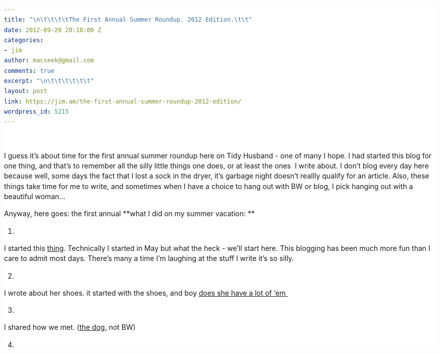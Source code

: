```yaml
---
title: "\n\t\t\t\tThe First Annual Summer Roundup. 2012 Edition.\t\t"
date: 2012-09-20 20:18:00 Z
categories:
- jim
author: macseek@gmail.com
comments: true
excerpt: "\n\t\t\t\t\t\t"
layout: post
link: https://jim.am/the-first-annual-summer-roundup-2012-edition/
wordpress_id: 5215
---
```


 




I guess it’s about time for the first annual summer roundup here on Tidy Husband - one of many I hope. I had started this blog for one thing, and that’s to remember all the silly little things one does, or at least the ones  I write about. I don’t blog every day here because well, some days the fact that I lost a sock in the dryer, it’s garbage night doesn’t reallly qualify for an article. Also, these things take time for me to write, and sometimes when I have a choice to hang out with BW or blog, I pick hanging out with a beautiful woman…




Anyway, here goes: the first annual **what I did on my summer vacation: **






  1. 


I started this [thing](http://www.jim.am). Technically I started in May but what the heck - we’ll start here. This blogging has been much more fun than I care to admit most days. There’s many a time I’m laughing at the stuff I write it’s so silly.





  2. 


I wrote about her shoes. it started with the shoes, and boy [does she have a lot of ‘em ](http://jim.am/does-your-wife-have-too-many-shoes/)





  3. 


I shared how we met. ([the dog,](http://jim.am/the-dog/) not BW)





  4. 
